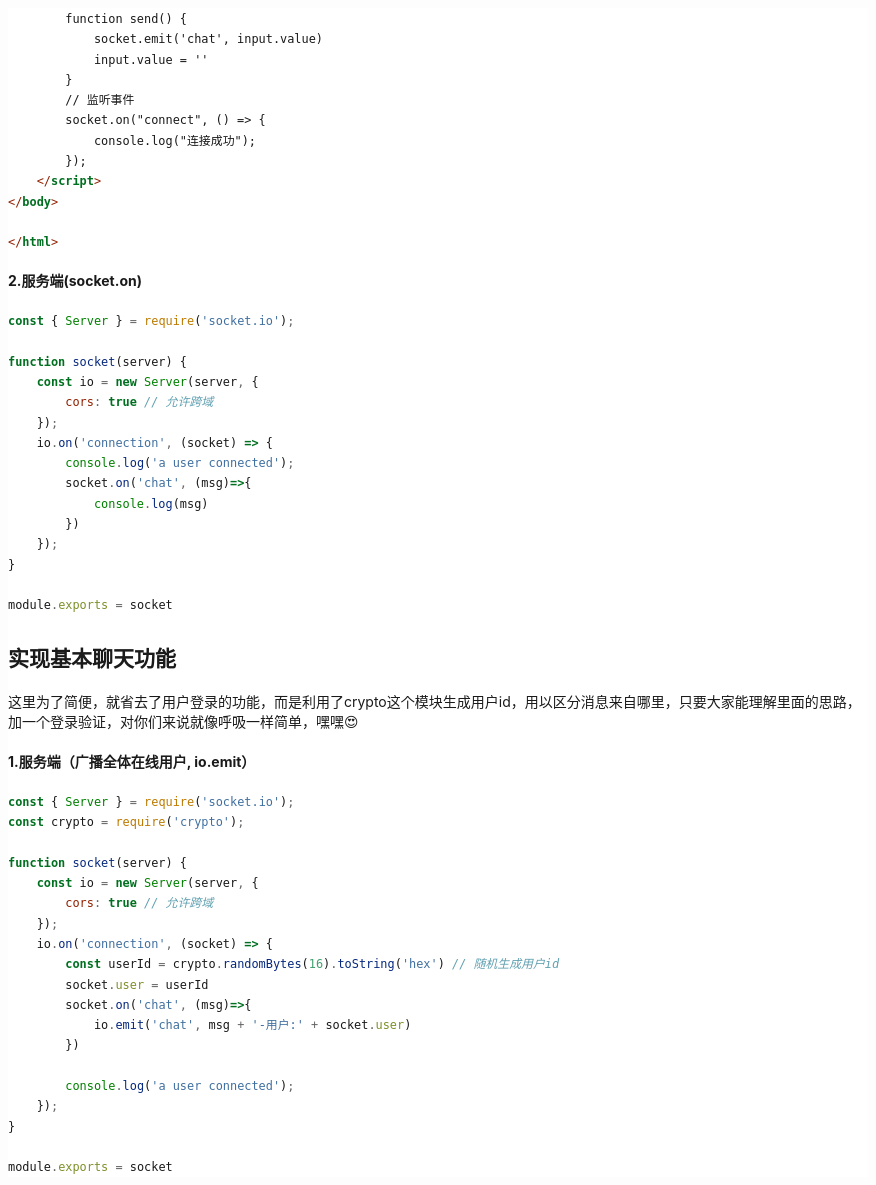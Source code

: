 ```html
        function send() {
            socket.emit('chat', input.value)
            input.value = ''
        }
        // 监听事件
        socket.on("connect", () => {
            console.log("连接成功");
        });
    </script>
</body>

</html>
```

#### 2.服务端(socket.on)

```js
const { Server } = require('socket.io');

function socket(server) {
    const io = new Server(server, {
        cors: true // 允许跨域
    });
    io.on('connection', (socket) => {
        console.log('a user connected');
        socket.on('chat', (msg)=>{
            console.log(msg)
        })
    });
}

module.exports = socket
```

## 实现基本聊天功能

这里为了简便，就省去了用户登录的功能，而是利用了crypto这个模块生成用户id，用以区分消息来自哪里，只要大家能理解里面的思路，加一个登录验证，对你们来说就像呼吸一样简单，嘿嘿😍

#### 1.服务端（广播全体在线用户, io.emit）

```js
const { Server } = require('socket.io');
const crypto = require('crypto');

function socket(server) {
    const io = new Server(server, {
        cors: true // 允许跨域
    });
    io.on('connection', (socket) => {
        const userId = crypto.randomBytes(16).toString('hex') // 随机生成用户id
        socket.user = userId
        socket.on('chat', (msg)=>{
            io.emit('chat', msg + '-用户:' + socket.user)
        })

        console.log('a user connected');
    });
}

module.exports = socket
```
